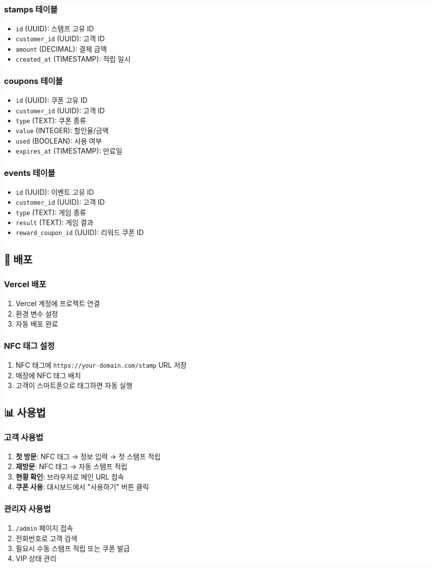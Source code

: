 ### stamps 테이블
- `id` (UUID): 스탬프 고유 ID
- `customer_id` (UUID): 고객 ID
- `amount` (DECIMAL): 결제 금액
- `created_at` (TIMESTAMP): 적립 일시

### coupons 테이블
- `id` (UUID): 쿠폰 고유 ID
- `customer_id` (UUID): 고객 ID
- `type` (TEXT): 쿠폰 종류
- `value` (INTEGER): 할인율/금액
- `used` (BOOLEAN): 사용 여부
- `expires_at` (TIMESTAMP): 만료일

### events 테이블
- `id` (UUID): 이벤트 고유 ID
- `customer_id` (UUID): 고객 ID
- `type` (TEXT): 게임 종류
- `result` (TEXT): 게임 결과
- `reward_coupon_id` (UUID): 리워드 쿠폰 ID

## 🚀 배포

### Vercel 배포

1. Vercel 계정에 프로젝트 연결
2. 환경 변수 설정
3. 자동 배포 완료

### NFC 태그 설정

1. NFC 태그에 `https://your-domain.com/stamp` URL 저장
2. 매장에 NFC 태그 배치
3. 고객이 스마트폰으로 태그하면 자동 실행

## 📊 사용법

### 고객 사용법

1. **첫 방문**: NFC 태그 → 정보 입력 → 첫 스탬프 적립
2. **재방문**: NFC 태그 → 자동 스탬프 적립
3. **현황 확인**: 브라우저로 메인 URL 접속
4. **쿠폰 사용**: 대시보드에서 "사용하기" 버튼 클릭

### 관리자 사용법

1. `/admin` 페이지 접속
2. 전화번호로 고객 검색
3. 필요시 수동 스탬프 적립 또는 쿠폰 발급
4. VIP 상태 관리
